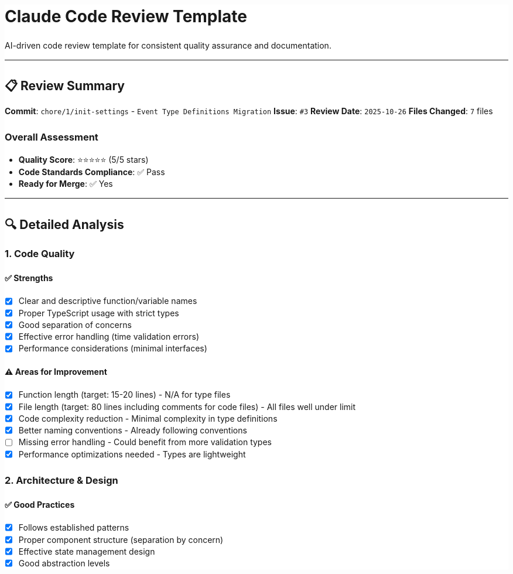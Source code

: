 # Claude Code Review Template

AI-driven code review template for consistent quality assurance and documentation.

---

## 📋 Review Summary

**Commit**: `chore/1/init-settings` - `Event Type Definitions Migration`
**Issue**: `#3`
**Review Date**: `2025-10-26`
**Files Changed**: `7` files

### Overall Assessment

- **Quality Score**: ⭐⭐⭐⭐⭐ (5/5 stars)
- **Code Standards Compliance**: ✅ Pass
- **Ready for Merge**: ✅ Yes

---

## 🔍 Detailed Analysis

### 1. Code Quality

#### ✅ Strengths

- [x] Clear and descriptive function/variable names
- [x] Proper TypeScript usage with strict types
- [x] Good separation of concerns
- [x] Effective error handling (time validation errors)
- [x] Performance considerations (minimal interfaces)

#### ⚠️ Areas for Improvement

- [x] Function length (target: 15-20 lines) - N/A for type files
- [x] File length (target: 80 lines including comments for code files) - All files well under limit
- [x] Code complexity reduction - Minimal complexity in type definitions
- [x] Better naming conventions - Already following conventions
- [ ] Missing error handling - Could benefit from more validation types
- [x] Performance optimizations needed - Types are lightweight

### 2. Architecture & Design

#### ✅ Good Practices

- [x] Follows established patterns
- [x] Proper component structure (separation by concern)
- [x] Effective state management design
- [x] Good abstraction levels
